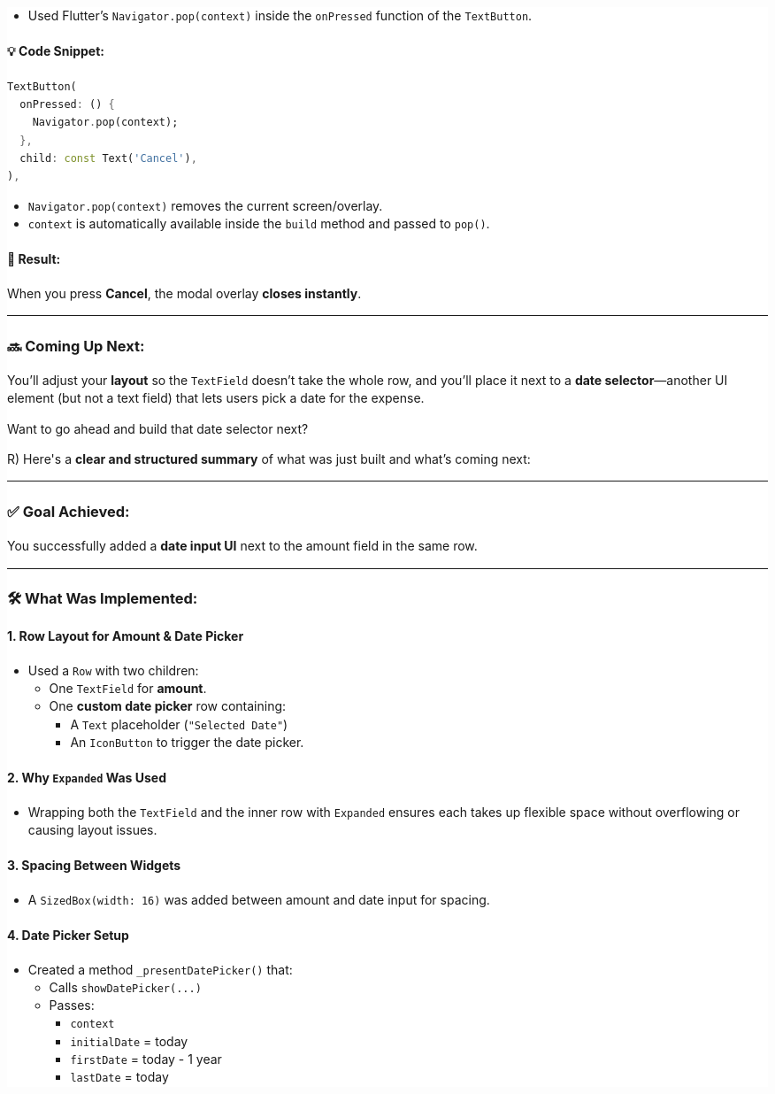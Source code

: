 - Used Flutter’s `Navigator.pop(context)` inside the `onPressed` function of the `TextButton`.

#### 💡 Code Snippet:
```dart
TextButton(
  onPressed: () {
    Navigator.pop(context);
  },
  child: const Text('Cancel'),
),
```

- `Navigator.pop(context)` removes the current screen/overlay.
- `context` is automatically available inside the `build` method and passed to `pop()`.

#### 🧪 Result:
When you press **Cancel**, the modal overlay **closes instantly**.

---

### 🔜 Coming Up Next:
You’ll adjust your **layout** so the `TextField` doesn’t take the whole row, and you’ll place it next to a **date selector**—another UI element (but not a text field) that lets users pick a date for the expense.

Want to go ahead and build that date selector next?

R)
Here's a **clear and structured summary** of what was just built and what’s coming next:

---

### ✅ **Goal Achieved:**  
You successfully added a **date input UI** next to the amount field in the same row.

---

### 🛠️ **What Was Implemented:**

#### 1. **Row Layout for Amount & Date Picker**
- Used a `Row` with two children:
  - One `TextField` for **amount**.
  - One **custom date picker** row containing:
    - A `Text` placeholder (`"Selected Date"`)
    - An `IconButton` to trigger the date picker.

#### 2. **Why `Expanded` Was Used**
- Wrapping both the `TextField` and the inner row with `Expanded` ensures each takes up flexible space without overflowing or causing layout issues.

#### 3. **Spacing Between Widgets**
- A `SizedBox(width: 16)` was added between amount and date input for spacing.

#### 4. **Date Picker Setup**
- Created a method `_presentDatePicker()` that:
  - Calls `showDatePicker(...)`
  - Passes:
    - `context`
    - `initialDate` = today
    - `firstDate` = today - 1 year
    - `lastDate` = today
